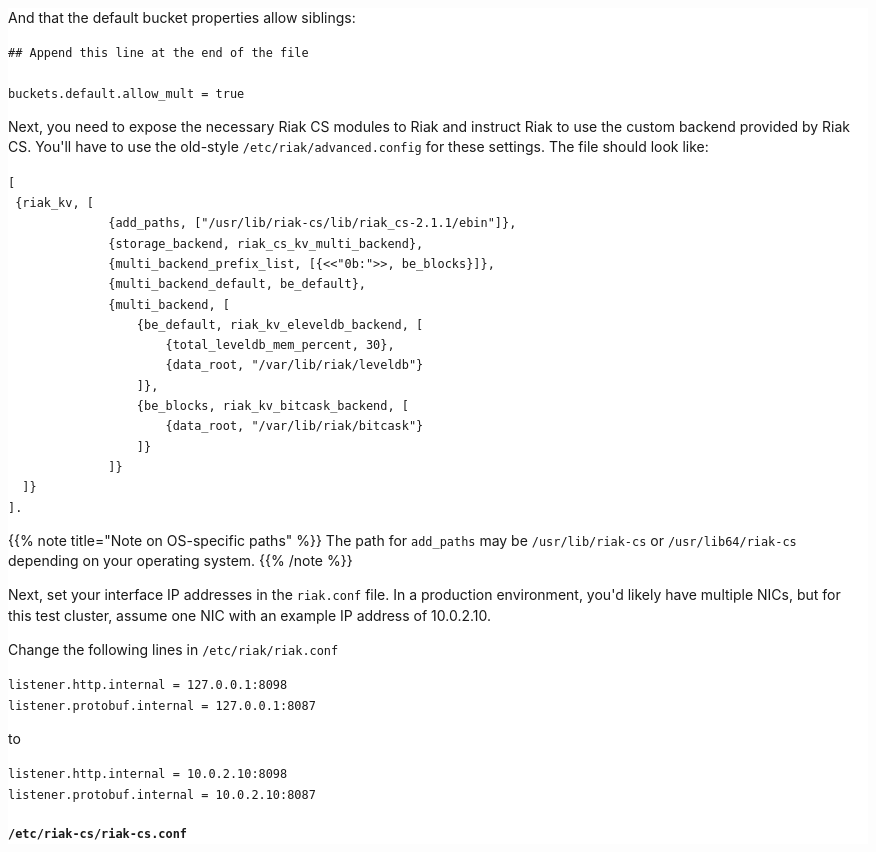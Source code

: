 And that the default bucket properties allow siblings:

```riakconf
## Append this line at the end of the file

buckets.default.allow_mult = true
```

Next, you need to expose the necessary Riak CS modules to Riak and instruct Riak
to use the custom backend provided by Riak CS. You'll have to use the old-style
`/etc/riak/advanced.config` for these settings. The file should look like:

```advancedconfig
[
 {riak_kv, [
              {add_paths, ["/usr/lib/riak-cs/lib/riak_cs-2.1.1/ebin"]},
              {storage_backend, riak_cs_kv_multi_backend},
              {multi_backend_prefix_list, [{<<"0b:">>, be_blocks}]},
              {multi_backend_default, be_default},
              {multi_backend, [
                  {be_default, riak_kv_eleveldb_backend, [
                      {total_leveldb_mem_percent, 30},
                      {data_root, "/var/lib/riak/leveldb"}
                  ]},
                  {be_blocks, riak_kv_bitcask_backend, [
                      {data_root, "/var/lib/riak/bitcask"}
                  ]}
              ]}
  ]}
].
```

{{% note title="Note on OS-specific paths" %}}
The path for `add_paths` may be `/usr/lib/riak-cs` or `/usr/lib64/riak-cs`
depending on your operating system.
{{% /note %}}

Next, set your interface IP addresses in the `riak.conf` file. In a
production environment, you'd likely have multiple NICs, but for this
test cluster, assume one NIC with an example IP address of 10.0.2.10.

Change the following lines in `/etc/riak/riak.conf`

```riakconf
listener.http.internal = 127.0.0.1:8098
listener.protobuf.internal = 127.0.0.1:8087
```

to

```riakconf
listener.http.internal = 10.0.2.10:8098
listener.protobuf.internal = 10.0.2.10:8087
```

#### `/etc/riak-cs/riak-cs.conf`
